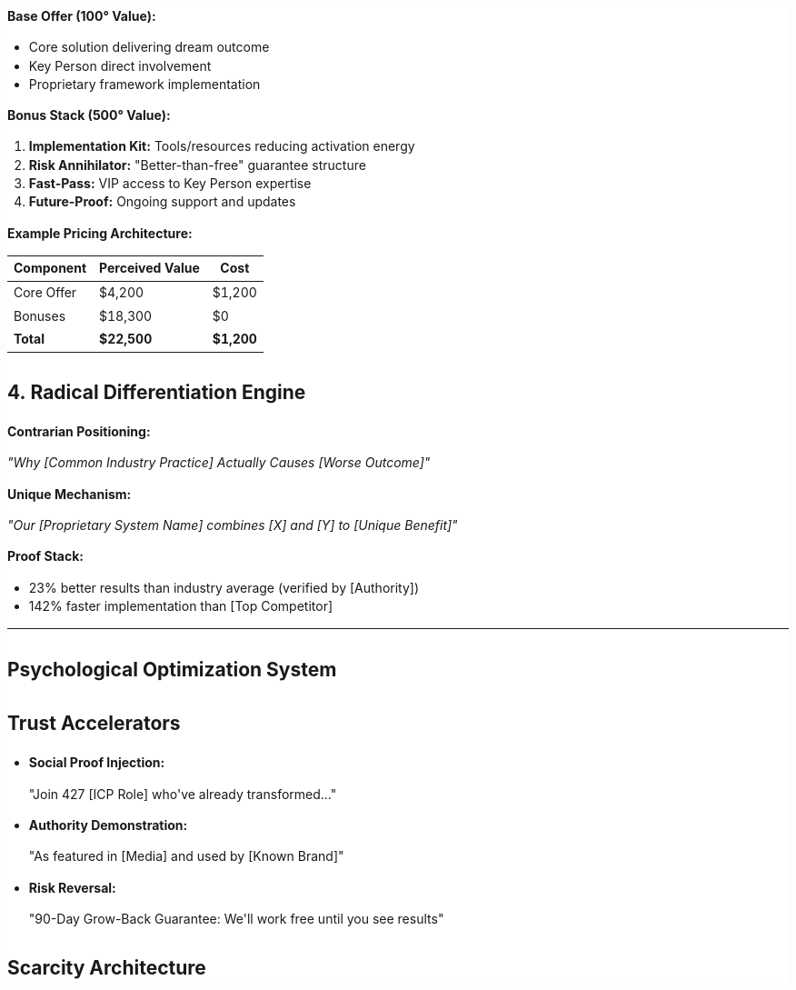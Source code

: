 **Base Offer (100° Value):**

- Core solution delivering dream outcome
- Key Person direct involvement
- Proprietary framework implementation

**Bonus Stack (500° Value):**

1. **Implementation Kit:** Tools/resources reducing activation energy
2. **Risk Annihilator:** "Better-than-free" guarantee structure
3. **Fast-Pass:** VIP access to Key Person expertise
4. **Future-Proof:** Ongoing support and updates

**Example Pricing Architecture:**

| **Component** | **Perceived Value** | **Cost** |
| --- | --- | --- |
| Core Offer | $4,200 | $1,200 |
| Bonuses | $18,300 | $0 |
| **Total** | **$22,500** | **$1,200** |

## **4. Radical Differentiation Engine**

**Contrarian Positioning:**

*"Why [Common Industry Practice] Actually Causes [Worse Outcome]"*

**Unique Mechanism:**

*"Our [Proprietary System Name] combines [X] and [Y] to [Unique Benefit]"*

**Proof Stack:**

- 23% better results than industry average (verified by [Authority])
- 142% faster implementation than [Top Competitor]

---

## **Psychological Optimization System**

## **Trust Accelerators**

- **Social Proof Injection:**
    
    "Join 427 [ICP Role] who've already transformed..."
    
- **Authority Demonstration:**
    
    "As featured in [Media] and used by [Known Brand]"
    
- **Risk Reversal:**
    
    "90-Day Grow-Back Guarantee: We'll work free until you see results"
    

## **Scarcity Architecture**
